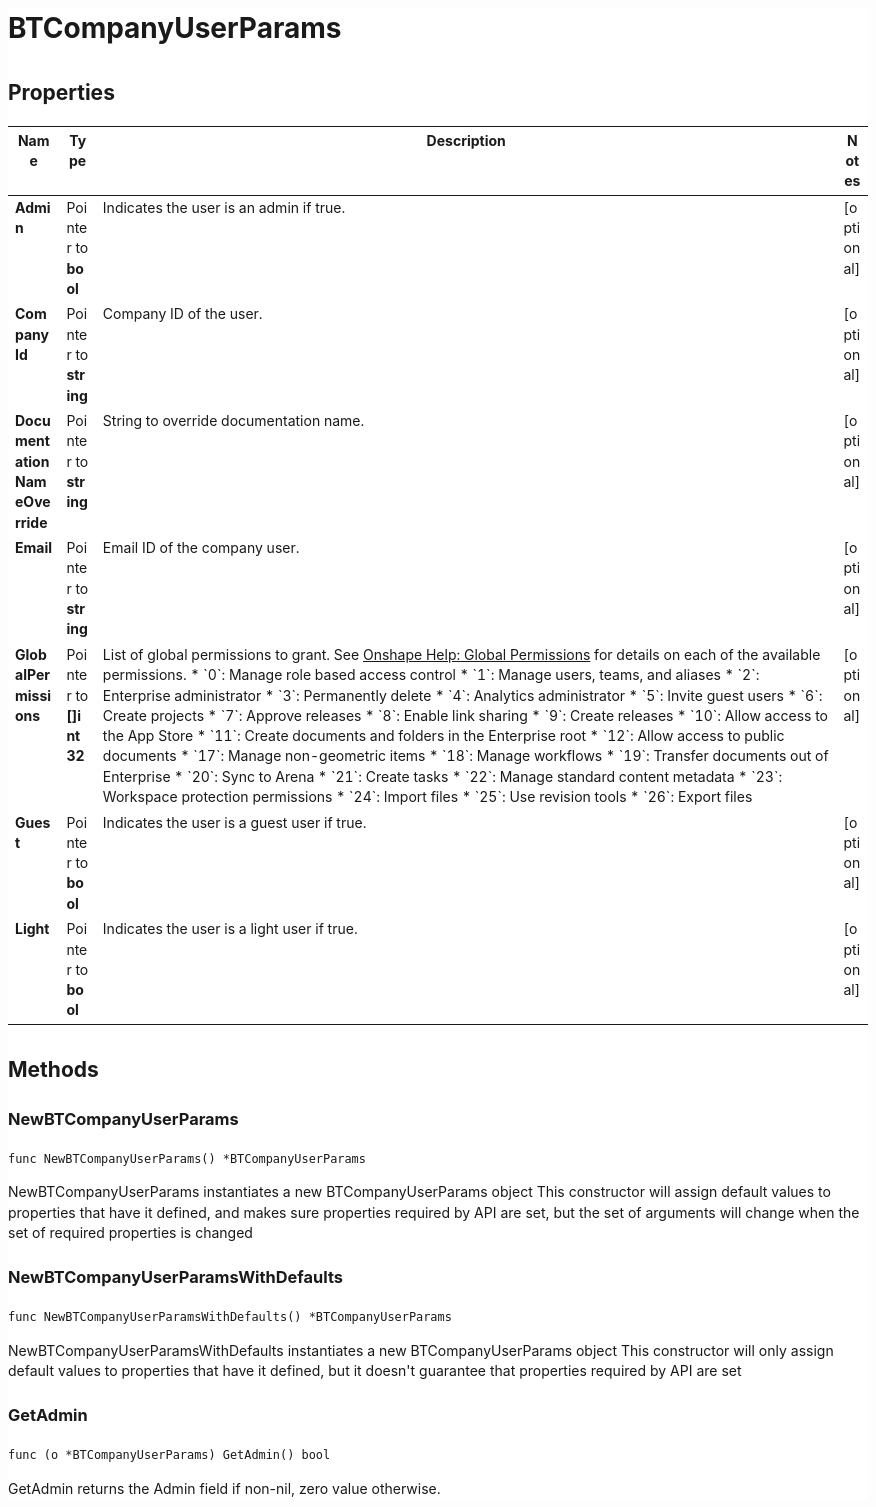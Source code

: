 # BTCompanyUserParams

## Properties

Name | Type | Description | Notes
------------ | ------------- | ------------- | -------------
**Admin** | Pointer to **bool** | Indicates the user is an admin if true. | [optional] 
**CompanyId** | Pointer to **string** | Company ID of the user. | [optional] 
**DocumentationNameOverride** | Pointer to **string** | String to override documentation name. | [optional] 
**Email** | Pointer to **string** | Email ID of the company user. | [optional] 
**GlobalPermissions** | Pointer to **[]int32** | List of global permissions to grant. See [Onshape Help: Global Permissions](https://cad.onshape.com/help/Content/Plans/global_permissions.htm#Assignin) for details on each of the available permissions.   * &#x60;0&#x60;: Manage role based access control   * &#x60;1&#x60;: Manage users, teams, and aliases   * &#x60;2&#x60;: Enterprise administrator   * &#x60;3&#x60;: Permanently delete   * &#x60;4&#x60;: Analytics administrator   * &#x60;5&#x60;: Invite guest users   * &#x60;6&#x60;: Create projects   * &#x60;7&#x60;: Approve releases   * &#x60;8&#x60;: Enable link sharing   * &#x60;9&#x60;: Create releases   * &#x60;10&#x60;: Allow access to the App Store   * &#x60;11&#x60;: Create documents and folders in the Enterprise root   * &#x60;12&#x60;: Allow access to public documents   * &#x60;17&#x60;: Manage non-geometric items   * &#x60;18&#x60;: Manage workflows   * &#x60;19&#x60;: Transfer documents out of Enterprise   * &#x60;20&#x60;: Sync to Arena   * &#x60;21&#x60;: Create tasks   * &#x60;22&#x60;: Manage standard content metadata   * &#x60;23&#x60;: Workspace protection permissions   * &#x60;24&#x60;: Import files   * &#x60;25&#x60;: Use revision tools  * &#x60;26&#x60;: Export files   | [optional] 
**Guest** | Pointer to **bool** | Indicates the user is a guest user if true. | [optional] 
**Light** | Pointer to **bool** | Indicates the user is a light user if true. | [optional] 

## Methods

### NewBTCompanyUserParams

`func NewBTCompanyUserParams() *BTCompanyUserParams`

NewBTCompanyUserParams instantiates a new BTCompanyUserParams object
This constructor will assign default values to properties that have it defined,
and makes sure properties required by API are set, but the set of arguments
will change when the set of required properties is changed

### NewBTCompanyUserParamsWithDefaults

`func NewBTCompanyUserParamsWithDefaults() *BTCompanyUserParams`

NewBTCompanyUserParamsWithDefaults instantiates a new BTCompanyUserParams object
This constructor will only assign default values to properties that have it defined,
but it doesn't guarantee that properties required by API are set

### GetAdmin

`func (o *BTCompanyUserParams) GetAdmin() bool`

GetAdmin returns the Admin field if non-nil, zero value otherwise.
